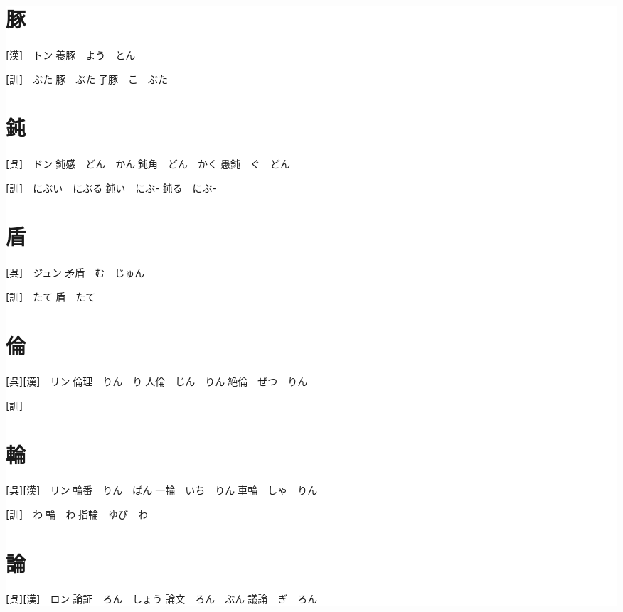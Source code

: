 # 豚
[漢]　トン
養豚　よう　とん

[訓]　ぶた
豚　ぶた
子豚　こ　ぶた

# 鈍
[呉]　ドン
鈍感　どん　かん
鈍角　どん　かく
愚鈍　ぐ　どん

[訓]　にぶい　にぶる
鈍い　にぶ-
鈍る　にぶ-

# 盾
[呉]　ジュン
矛盾　む　じゅん

[訓]　たて
盾　たて

# 倫
[呉][漢]　リン
倫理　りん　り
人倫　じん　りん
絶倫　ぜつ　りん

[訓]

# 輪
[呉][漢]　リン
輪番　りん　ばん
一輪　いち　りん
車輪　しゃ　りん

[訓]　わ
輪　わ
指輪　ゆび　わ

# 論
[呉][漢]　ロン
論証　ろん　しょう
論文　ろん　ぶん
議論　ぎ　ろん
